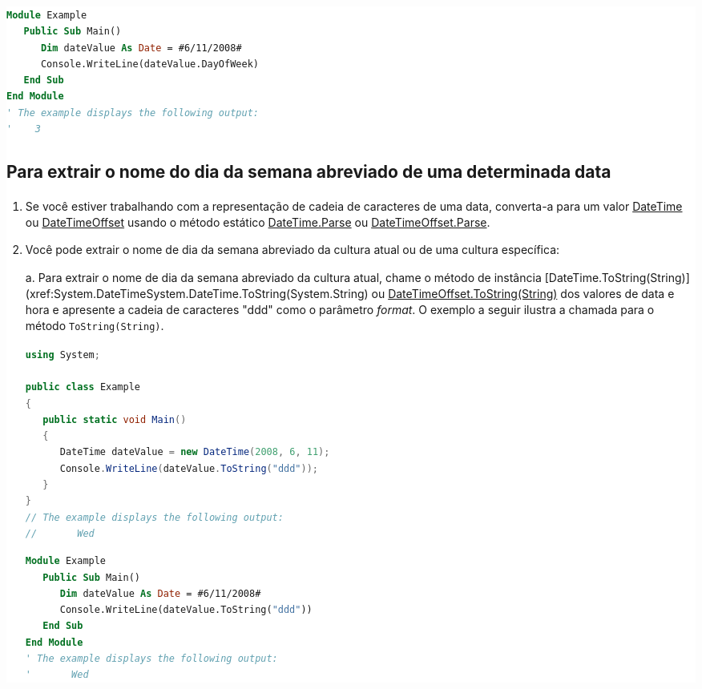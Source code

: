 
```vb
Module Example
   Public Sub Main()
      Dim dateValue As Date = #6/11/2008#
      Console.WriteLine(dateValue.DayOfWeek)           
   End Sub
End Module
' The example displays the following output:
'    3
```

## <a name="to-extract-the-abbreviated-weekday-name-from-a-specific-date"></a>Para extrair o nome do dia da semana abreviado de uma determinada data

1. Se você estiver trabalhando com a representação de cadeia de caracteres de uma data, converta-a para um valor [DateTime](xref:System.DateTime) ou [DateTimeOffset](xref:System.DateTimeOffset) usando o método estático [DateTime.Parse](xref:System.DateTime.Parse(System.String)) ou [DateTimeOffset.Parse](xref:System.DateTimeOffset.Parse(System.String)).

2. Você pode extrair o nome de dia da semana abreviado da cultura atual ou de uma cultura específica:

    a. Para extrair o nome de dia da semana abreviado da cultura atual, chame o método de instância [DateTime.ToString(String)](xref:System.DateTimeSystem.DateTime.ToString(System.String) ou [DateTimeOffset.ToString(String)](xref:System.DateTimeOffset.ToString(System.String)) dos valores de data e hora e apresente a cadeia de caracteres "ddd" como o parâmetro *format*. O exemplo a seguir ilustra a chamada para o método `ToString(String)`.
    
    ```csharp
    using System;

    public class Example
    {
       public static void Main()
       {
          DateTime dateValue = new DateTime(2008, 6, 11);
          Console.WriteLine(dateValue.ToString("ddd"));   
       }
    }
    // The example displays the following output:
    //       Wed
    ```

    ```vb
    Module Example
       Public Sub Main()
          Dim dateValue As Date = #6/11/2008#
          Console.WriteLine(dateValue.ToString("ddd"))    
       End Sub
    End Module
    ' The example displays the following output:
    '       Wed
    ```
    